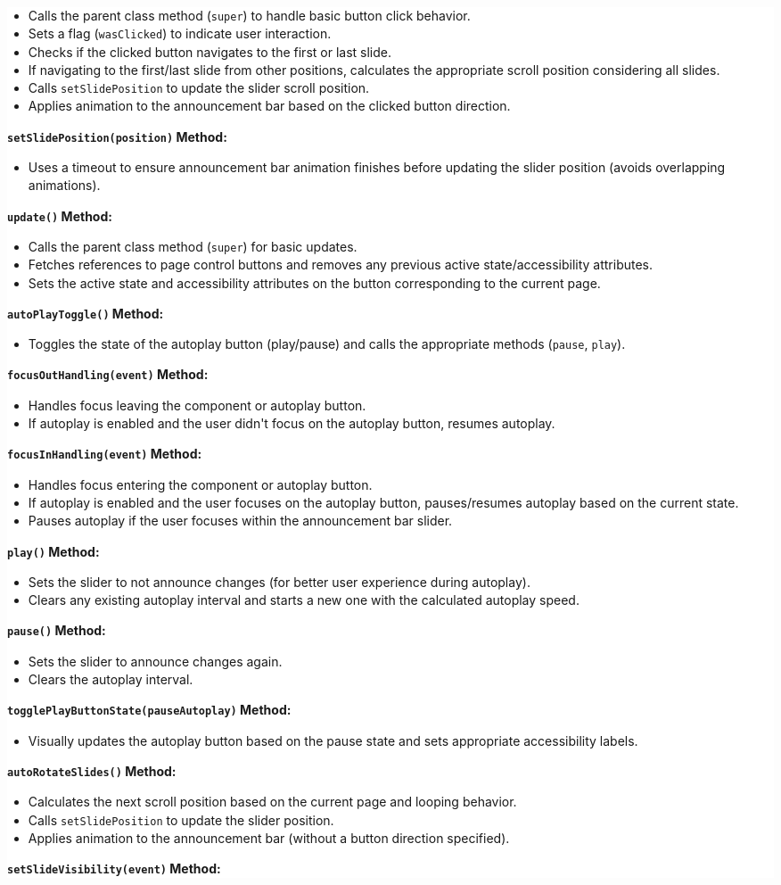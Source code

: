 - Calls the parent class method (`super`) to handle basic button click behavior.
- Sets a flag (`wasClicked`) to indicate user interaction.
- Checks if the clicked button navigates to the first or last slide.
- If navigating to the first/last slide from other positions, calculates the appropriate scroll position considering all slides.
- Calls `setSlidePosition` to update the slider scroll position.
- Applies animation to the announcement bar based on the clicked button direction.

**`setSlidePosition(position)` Method:**

- Uses a timeout to ensure announcement bar animation finishes before updating the slider position (avoids overlapping animations).

**`update()` Method:**

- Calls the parent class method (`super`) for basic updates.
- Fetches references to page control buttons and removes any previous active state/accessibility attributes.
- Sets the active state and accessibility attributes on the button corresponding to the current page.

**`autoPlayToggle()` Method:**

- Toggles the state of the autoplay button (play/pause) and calls the appropriate methods (`pause`, `play`).

**`focusOutHandling(event)` Method:**

- Handles focus leaving the component or autoplay button.
- If autoplay is enabled and the user didn't focus on the autoplay button, resumes autoplay.

**`focusInHandling(event)` Method:**

- Handles focus entering the component or autoplay button.
- If autoplay is enabled and the user focuses on the autoplay button, pauses/resumes autoplay based on the current state.
- Pauses autoplay if the user focuses within the announcement bar slider.

**`play()` Method:**

- Sets the slider to not announce changes (for better user experience during autoplay).
- Clears any existing autoplay interval and starts a new one with the calculated autoplay speed.

**`pause()` Method:**

- Sets the slider to announce changes again.
- Clears the autoplay interval.

**`togglePlayButtonState(pauseAutoplay)` Method:**

- Visually updates the autoplay button based on the pause state and sets appropriate accessibility labels.

**`autoRotateSlides()` Method:**

- Calculates the next scroll position based on the current page and looping behavior.
- Calls `setSlidePosition` to update the slider position.
- Applies animation to the announcement bar (without a button direction specified).

**`setSlideVisibility(event)` Method:**
